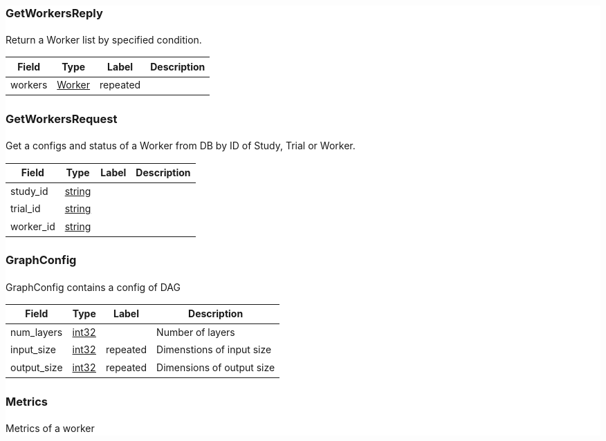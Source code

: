 




<a name="api.GetWorkersReply"/>

### GetWorkersReply
Return a Worker list by specified condition.


| Field | Type | Label | Description |
| ----- | ---- | ----- | ----------- |
| workers | [Worker](#api.Worker) | repeated |  |






<a name="api.GetWorkersRequest"/>

### GetWorkersRequest
Get a configs and status of a Worker from DB by ID of Study, Trial or Worker.


| Field | Type | Label | Description |
| ----- | ---- | ----- | ----------- |
| study_id | [string](#string) |  |  |
| trial_id | [string](#string) |  |  |
| worker_id | [string](#string) |  |  |






<a name="api.GraphConfig"/>

### GraphConfig
GraphConfig contains a config of DAG


| Field | Type | Label | Description |
| ----- | ---- | ----- | ----------- |
| num_layers | [int32](#int32) |  | Number of layers |
| input_size | [int32](#int32) | repeated | Dimenstions of input size |
| output_size | [int32](#int32) | repeated | Dimensions of output size |






<a name="api.Metrics"/>

### Metrics
Metrics of a worker
